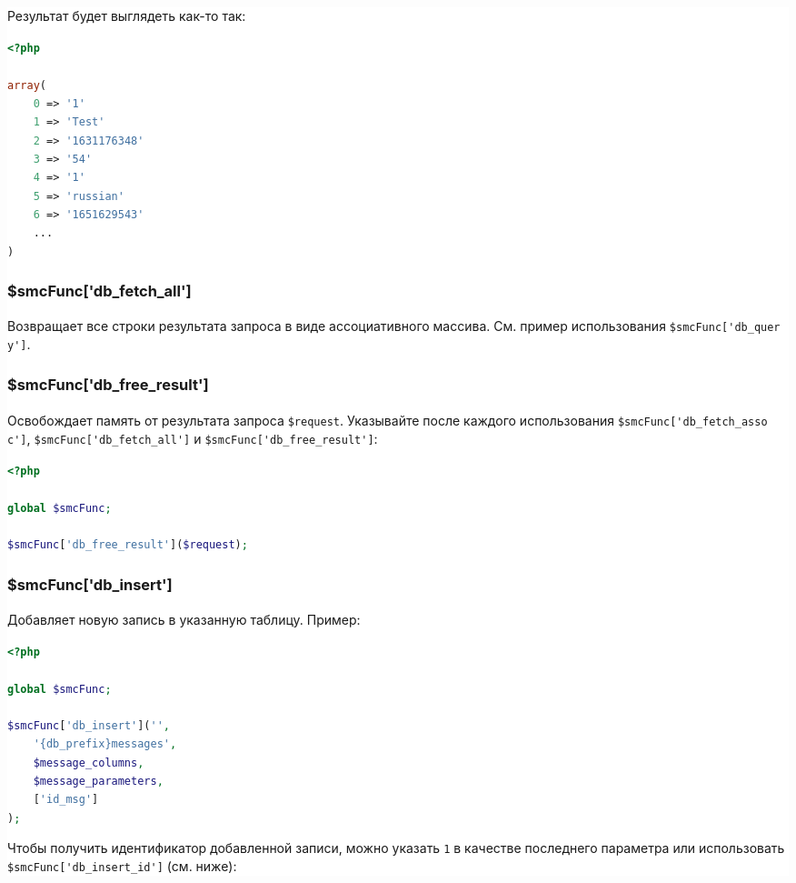 Результат будет выглядеть как-то так:

```php
<?php

array(
    0 => '1'
    1 => 'Test'
    2 => '1631176348'
    3 => '54'
    4 => '1'
    5 => 'russian'
    6 => '1651629543'
    ...
)
```

### $smcFunc['db_fetch_all']

Возвращает все строки результата запроса в виде ассоциативного массива. См. пример использования `$smcFunc['db_query']`.

### $smcFunc['db_free_result']

Освобождает память от результата запроса `$request`. Указывайте после каждого использования `$smcFunc['db_fetch_assoc']`, `$smcFunc['db_fetch_all']` и `$smcFunc['db_free_result']`:

```php
<?php

global $smcFunc;

$smcFunc['db_free_result']($request);
```

### $smcFunc['db_insert']

Добавляет новую запись в указанную таблицу. Пример:

```php
<?php

global $smcFunc;

$smcFunc['db_insert']('',
    '{db_prefix}messages',
    $message_columns,
    $message_parameters,
    ['id_msg']
);
```

Чтобы получить идентификатор добавленной записи, можно указать `1` в качестве последнего параметра или использовать `$smcFunc['db_insert_id']` (см. ниже):
